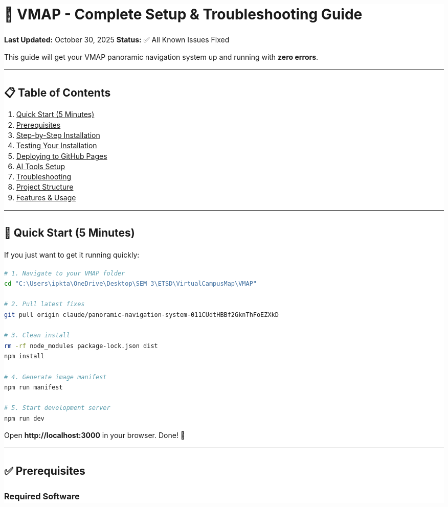 # 🚀 VMAP - Complete Setup & Troubleshooting Guide

**Last Updated:** October 30, 2025
**Status:** ✅ All Known Issues Fixed

This guide will get your VMAP panoramic navigation system up and running with **zero errors**.

---

## 📋 Table of Contents

1. [Quick Start (5 Minutes)](#quick-start-5-minutes)
2. [Prerequisites](#prerequisites)
3. [Step-by-Step Installation](#step-by-step-installation)
4. [Testing Your Installation](#testing-your-installation)
5. [Deploying to GitHub Pages](#deploying-to-github-pages)
6. [AI Tools Setup](#ai-tools-setup-optional)
7. [Troubleshooting](#troubleshooting)
8. [Project Structure](#project-structure)
9. [Features & Usage](#features--usage)

---

## 🎯 Quick Start (5 Minutes)

If you just want to get it running quickly:

```bash
# 1. Navigate to your VMAP folder
cd "C:\Users\ipkta\OneDrive\Desktop\SEM 3\ETSD\VirtualCampusMap\VMAP"

# 2. Pull latest fixes
git pull origin claude/panoramic-navigation-system-011CUdtHBBf2GknThFoEZXkD

# 3. Clean install
rm -rf node_modules package-lock.json dist
npm install

# 4. Generate image manifest
npm run manifest

# 5. Start development server
npm run dev
```

Open **http://localhost:3000** in your browser. Done! 🎉

---

## ✅ Prerequisites

### Required Software
